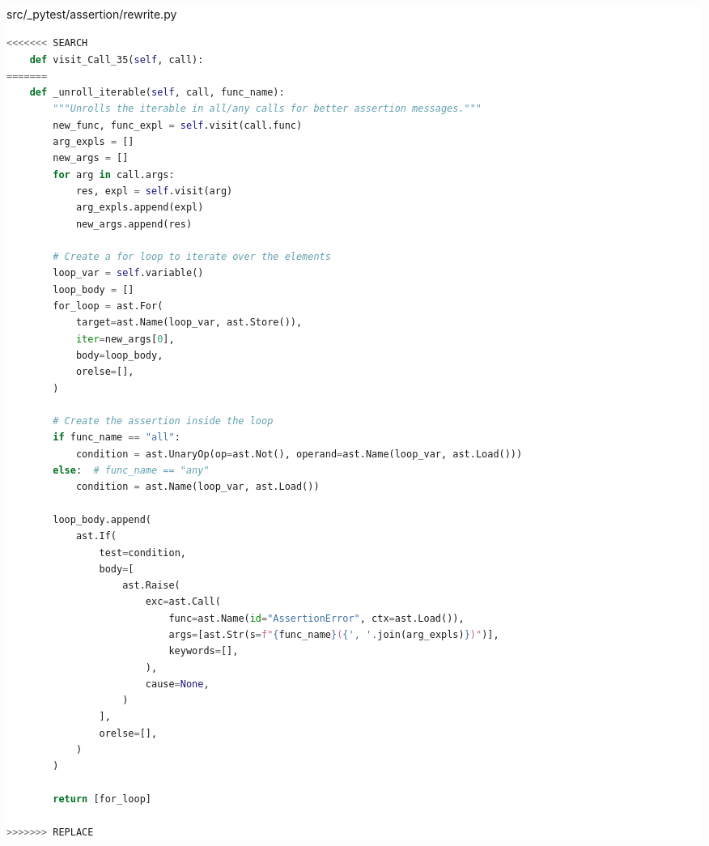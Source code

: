 src/_pytest/assertion/rewrite.py
```python
<<<<<<< SEARCH
    def visit_Call_35(self, call):
=======
    def _unroll_iterable(self, call, func_name):
        """Unrolls the iterable in all/any calls for better assertion messages."""
        new_func, func_expl = self.visit(call.func)
        arg_expls = []
        new_args = []
        for arg in call.args:
            res, expl = self.visit(arg)
            arg_expls.append(expl)
            new_args.append(res)

        # Create a for loop to iterate over the elements
        loop_var = self.variable()
        loop_body = []
        for_loop = ast.For(
            target=ast.Name(loop_var, ast.Store()),
            iter=new_args[0],
            body=loop_body,
            orelse=[],
        )

        # Create the assertion inside the loop
        if func_name == "all":
            condition = ast.UnaryOp(op=ast.Not(), operand=ast.Name(loop_var, ast.Load()))
        else:  # func_name == "any"
            condition = ast.Name(loop_var, ast.Load())

        loop_body.append(
            ast.If(
                test=condition,
                body=[
                    ast.Raise(
                        exc=ast.Call(
                            func=ast.Name(id="AssertionError", ctx=ast.Load()),
                            args=[ast.Str(s=f"{func_name}({', '.join(arg_expls)})")],
                            keywords=[],
                        ),
                        cause=None,
                    )
                ],
                orelse=[],
            )
        )

        return [for_loop]

>>>>>>> REPLACE
```
